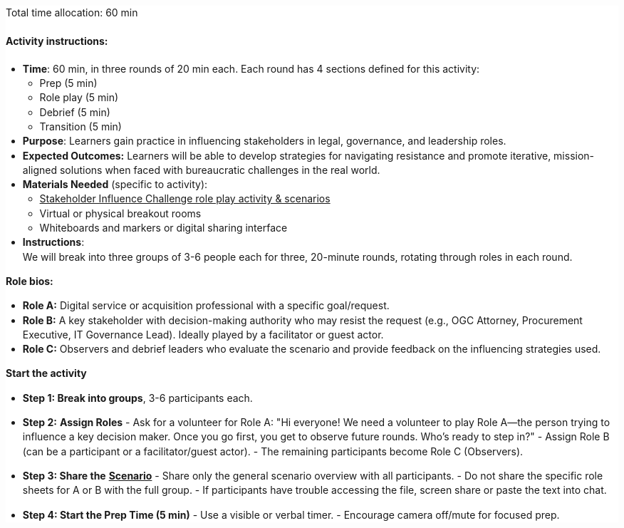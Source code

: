 Total time allocation: 60 min

#### Activity instructions:

- **Time**: 60 min, in three rounds of 20 min each. Each round has 4 sections defined for this activity:
  - Prep (5 min)
  - Role play (5 min)
  - Debrief (5 min)
  - Transition (5 min)
- **Purpose**: Learners gain practice in influencing stakeholders in legal, governance, and leadership roles.
- **Expected Outcomes:** Learners will be able to develop strategies for navigating resistance and promote iterative, mission-aligned solutions when faced with bureaucratic challenges in the real world.
- **Materials Needed** (specific to activity):
  - [Stakeholder Influence Challenge role play activity & scenarios](https://github.com/usds/ditap-curriculum-update/blob/15f6508bc695d51580b1672f39dadfc40c9fd534/3_Curriculum/3B_DITAP-Core-Curriculum/Module-2/In-Class-Materials/Role%20Play%20Activity_Stakeholder%20Influence%20Challenge.md)
  - Virtual or physical breakout rooms
  - Whiteboards and markers or digital sharing interface
- **Instructions**:  
    We will break into three groups of 3-6 people each for three, 20-minute rounds, rotating through roles in each round.

**Role bios:**

- **Role A:** Digital service or acquisition professional with a specific goal/request.
- **Role B:** A key stakeholder with decision-making authority who may resist the request (e.g., OGC Attorney, Procurement Executive, IT Governance Lead). Ideally played by a facilitator or guest actor.
- **Role C:** Observers and debrief leaders who evaluate the scenario and provide feedback on the influencing strategies used.

**Start the activity**

- **Step 1: Break into groups**, 3-6 participants each.  

- **Step 2:** **Assign Roles**
      - Ask for a volunteer for Role A: "Hi everyone! We need a volunteer to play Role A—the person trying to influence a key decision maker. Once you go first, you get to observe future rounds. Who’s ready to step in?"
      - Assign Role B (can be a participant or a facilitator/guest actor).
      - The remaining participants become Role C (Observers).  

- **Step 3: Share the** [**Scenario**](https://github.com/usds/ditap-curriculum-update/blob/15f6508bc695d51580b1672f39dadfc40c9fd534/3_Curriculum/3B_DITAP-Core-Curriculum/Module-2/In-Class-Materials/Role%20Play%20Activity_Stakeholder%20Influence%20Challenge.md#scenarios)
      - Share only the general scenario overview with all participants.
      - Do not share the specific role sheets for A or B with the full group.
      - If participants have trouble accessing the file, screen share or paste the text into chat.  

- **Step 4: Start the Prep Time (5 min)**
      - Use a visible or verbal timer.
      - Encourage camera off/mute for focused prep.  
